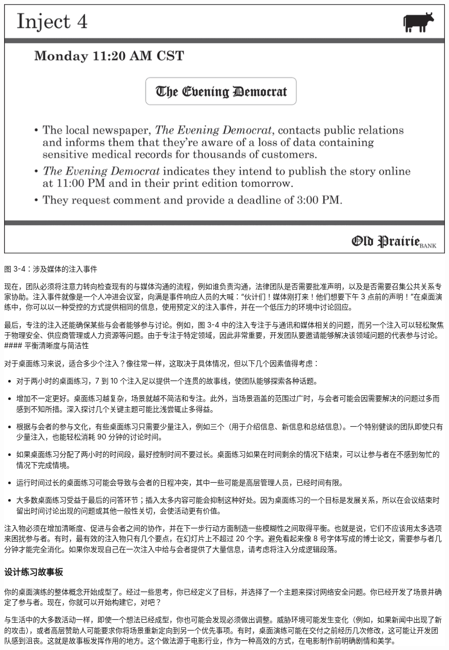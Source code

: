 ![](img/pg62.jpg)

图 3-4：涉及媒体的注入事件

现在，团队必须将注意力转向检查现有的与媒体沟通的流程，例如谁负责沟通，法律团队是否需要批准声明，以及是否需要召集公共关系专家协助。注入事件就像是一个人冲进会议室，向满是事件响应人员的大喊：“伙计们！媒体刚打来！他们想要下午 3 点前的声明！”在桌面演练中，你可以以一种受控的方式提供相同的信息，使用预定义的注入事件，并在一个低压力的环境中讨论回应。

最后，专注的注入还能确保某些与会者能够参与讨论。例如，图 3-4 中的注入专注于与通讯和媒体相关的问题，而另一个注入可以轻松聚焦于物理安全、供应商管理或人力资源等问题。由于专注于特定领域，因此非常重要，开发团队要邀请能够解决该领域问题的代表参与讨论。#### 平衡清晰度与简洁性

对于桌面练习来说，适合多少个注入？像往常一样，这取决于具体情况，但以下几个因素值得考虑：

+   对于两小时的桌面练习，7 到 10 个注入足以提供一个连贯的故事线，使团队能够探索各种话题。

+   增加不一定更好。桌面练习越复杂，场景就越不简洁和专注。此外，当场景涵盖的范围过广时，与会者可能会因需要解决的问题过多而感到不知所措。深入探讨几个关键主题可能比浅尝辄止多得益。

+   根据与会者的参与文化，有些桌面练习只需要少量注入，例如三个（用于介绍信息、新信息和总结信息）。一个特别健谈的团队即使只有少量注入，也能轻松消耗 90 分钟的讨论时间。

+   如果桌面练习分配了两小时的时间段，最好控制时间不要过长。桌面练习如果在时间剩余的情况下结束，可以让参与者在不感到匆忙的情况下完成情境。

+   运行时间过长的桌面练习可能会导致与会者的日程冲突，其中一些可能是高层管理人员，已经时间有限。

+   大多数桌面练习受益于最后的问答环节；插入太多内容可能会抑制这种好处。因为桌面练习的一个目标是发展关系，所以在会议结束时留出时间讨论出现的问题或其他一般性关切，会使活动更有价值。

注入物必须在增加清晰度、促进与会者之间的协作，并在下一步行动方面制造一些模糊性之间取得平衡。也就是说，它们不应该用太多选项来困扰参与者。有时，最有效的注入物只有几个要点，在幻灯片上不超过 20 个字。避免看起来像 8 号字体写成的博士论文，需要参与者几分钟才能完全消化。如果你发现自己在一次注入中给与会者提供了大量信息，请考虑将注入分成逻辑段落。

### 设计练习故事板

你的桌面演练的整体概念开始成型了。经过一些思考，你已经定义了目标，并选择了一个主题来探讨网络安全问题。你已经开发了场景并确定了参与者。现在，你就可以开始构建它，对吧？

与生活中的大多数活动一样，即使一个想法已经成型，你也可能会发现必须做出调整。威胁环境可能发生变化（例如，如果新闻中出现了新的攻击），或者高层赞助人可能要求你将场景重新定向到另一个优先事项。有时，桌面演练可能在交付之前经历几次修改，这可能让开发团队感到沮丧。这就是故事板发挥作用的地方。这个做法源于电影行业，作为一种高效的方式，在电影制作前明确剧情和美学。
